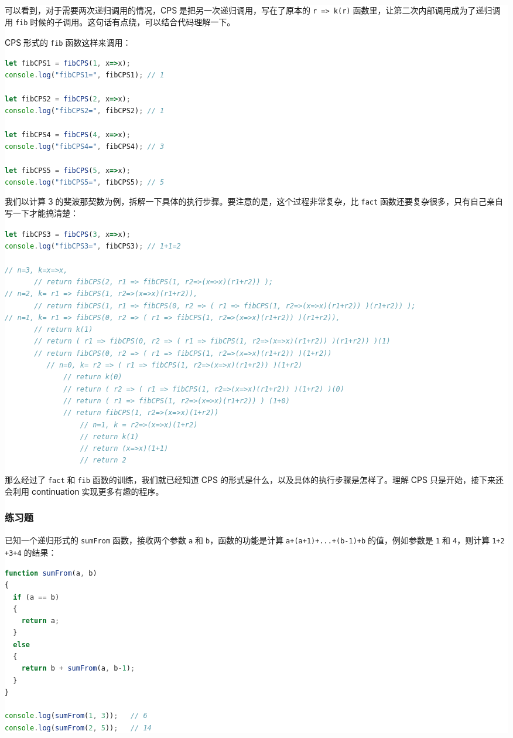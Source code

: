 可以看到，对于需要两次递归调用的情况，CPS 是把另一次递归调用，写在了原本的 `r => k(r)` 函数里，让第二次内部调用成为了递归调用 `fib` 时候的子调用。这句话有点绕，可以结合代码理解一下。

CPS 形式的 `fib` 函数这样来调用：

```js
let fibCPS1 = fibCPS(1, x=>x);
console.log("fibCPS1=", fibCPS1); // 1

let fibCPS2 = fibCPS(2, x=>x);
console.log("fibCPS2=", fibCPS2); // 1

let fibCPS4 = fibCPS(4, x=>x);
console.log("fibCPS4=", fibCPS4); // 3

let fibCPS5 = fibCPS(5, x=>x);
console.log("fibCPS5=", fibCPS5); // 5
```

我们以计算 3 的斐波那契数为例，拆解一下具体的执行步骤。要注意的是，这个过程非常复杂，比 `fact` 函数还要复杂很多，只有自己亲自写一下才能搞清楚：

```js
let fibCPS3 = fibCPS(3, x=>x);
console.log("fibCPS3=", fibCPS3); // 1+1=2

// n=3, k=x=>x, 
       // return fibCPS(2, r1 => fibCPS(1, r2=>(x=>x)(r1+r2)) );
// n=2, k= r1 => fibCPS(1, r2=>(x=>x)(r1+r2)), 
       // return fibCPS(1, r1 => fibCPS(0, r2 => ( r1 => fibCPS(1, r2=>(x=>x)(r1+r2)) )(r1+r2)) );
// n=1, k= r1 => fibCPS(0, r2 => ( r1 => fibCPS(1, r2=>(x=>x)(r1+r2)) )(r1+r2)), 
       // return k(1)
       // return ( r1 => fibCPS(0, r2 => ( r1 => fibCPS(1, r2=>(x=>x)(r1+r2)) )(r1+r2)) )(1)
       // return fibCPS(0, r2 => ( r1 => fibCPS(1, r2=>(x=>x)(r1+r2)) )(1+r2))
          // n=0, k= r2 => ( r1 => fibCPS(1, r2=>(x=>x)(r1+r2)) )(1+r2)
              // return k(0)
              // return ( r2 => ( r1 => fibCPS(1, r2=>(x=>x)(r1+r2)) )(1+r2) )(0)
              // return ( r1 => fibCPS(1, r2=>(x=>x)(r1+r2)) ) (1+0)
              // return fibCPS(1, r2=>(x=>x)(1+r2))
                  // n=1, k = r2=>(x=>x)(1+r2)
                  // return k(1)
                  // return (x=>x)(1+1)
                  // return 2
```

那么经过了 `fact` 和 `fib` 函数的训练，我们就已经知道 CPS 的形式是什么，以及具体的执行步骤是怎样了。理解 CPS 只是开始，接下来还会利用 continuation 实现更多有趣的程序。

### 练习题

已知一个递归形式的 `sumFrom` 函数，接收两个参数 `a` 和 `b`，函数的功能是计算 `a+(a+1)+...+(b-1)+b` 的值，例如参数是 `1` 和 `4`，则计算 `1+2+3+4` 的结果：

```js
function sumFrom(a, b)
{
  if (a == b) 
  {
    return a;
  }
  else
  {
    return b + sumFrom(a, b-1);
  }
}

console.log(sumFrom(1, 3));   // 6
console.log(sumFrom(2, 5));   // 14
```